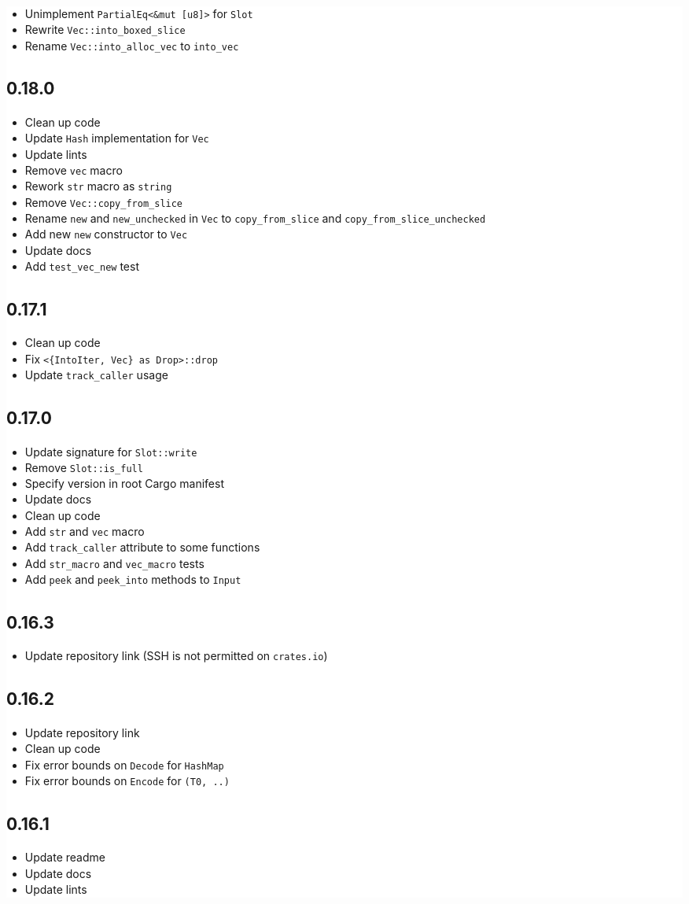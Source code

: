 * Unimplement `PartialEq<&mut [u8]>` for `Slot`
* Rewrite `Vec::into_boxed_slice`
* Rename `Vec::into_alloc_vec` to `into_vec`

## 0.18.0

* Clean up code
* Update `Hash` implementation for `Vec`
* Update lints
* Remove `vec` macro
* Rework `str` macro as `string`
* Remove `Vec::copy_from_slice`
* Rename `new` and `new_unchecked` in `Vec` to `copy_from_slice` and `copy_from_slice_unchecked`
* Add new `new` constructor to `Vec`
* Update docs
* Add `test_vec_new` test

## 0.17.1

* Clean up code
* Fix `<{IntoIter, Vec} as Drop>::drop`
* Update `track_caller` usage

## 0.17.0

* Update signature for `Slot::write`
* Remove `Slot::is_full`
* Specify version in root Cargo manifest
* Update docs
* Clean up code
* Add `str` and `vec` macro
* Add `track_caller` attribute to some functions
* Add `str_macro` and `vec_macro` tests
* Add `peek` and `peek_into` methods to `Input`

## 0.16.3

* Update repository link (SSH is not permitted on `crates.io`)

## 0.16.2

* Update repository link
* Clean up code
* Fix error bounds on `Decode` for `HashMap`
* Fix error bounds on `Encode` for `(T0, ..)`

## 0.16.1

* Update readme
* Update docs
* Update lints
